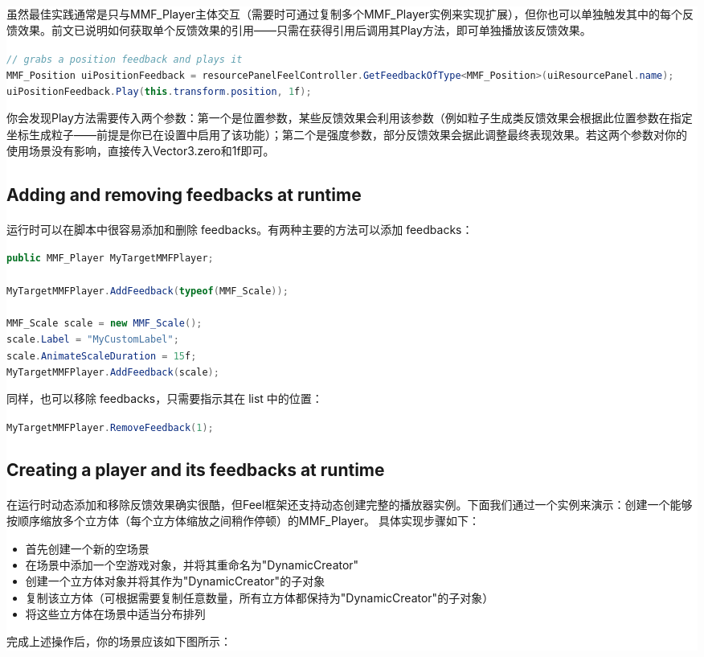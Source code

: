 虽然最佳实践通常是只与MMF_Player主体交互（需要时可通过复制多个MMF_Player实例来实现扩展），但你也可以单独触发其中的每个反馈效果。前文已说明如何获取单个反馈效果的引用——只需在获得引用后调用其Play方法，即可单独播放该反馈效果。

```C#
// grabs a position feedback and plays it
MMF_Position uiPositionFeedback = resourcePanelFeelController.GetFeedbackOfType<MMF_Position>(uiResourcePanel.name);
uiPositionFeedback.Play(this.transform.position, 1f);
```

你会发现Play方法需要传入两个参数：第一个是位置参数，某些反馈效果会利用该参数（例如粒子生成类反馈效果会根据此位置参数在指定坐标生成粒子——前提是你已在设置中启用了该功能）；第二个是强度参数，部分反馈效果会据此调整最终表现效果。若这两个参数对你的使用场景没有影响，直接传入Vector3.zero和1f即可。

## Adding and removing feedbacks at runtime

运行时可以在脚本中很容易添加和删除 feedbacks。有两种主要的方法可以添加 feedbacks：

```C#
public MMF_Player MyTargetMMFPlayer;

MyTargetMMFPlayer.AddFeedback(typeof(MMF_Scale));

MMF_Scale scale = new MMF_Scale();
scale.Label = "MyCustomLabel";
scale.AnimateScaleDuration = 15f;
MyTargetMMFPlayer.AddFeedback(scale);
```

同样，也可以移除 feedbacks，只需要指示其在 list 中的位置：

```C#
MyTargetMMFPlayer.RemoveFeedback(1);
```

## Creating a player and its feedbacks at runtime

在运行时动态添加和移除反馈效果确实很酷，但Feel框架还支持动态创建完整的播放器实例。下面我们通过一个实例来演示：创建一个能够按顺序缩放多个立方体（每个立方体缩放之间稍作停顿）的MMF_Player。
具体实现步骤如下：

- 首先创建一个新的空场景
- 在场景中添加一个空游戏对象，并将其重命名为"DynamicCreator"
- 创建一个立方体对象并将其作为"DynamicCreator"的子对象
- 复制该立方体（可根据需要复制任意数量，所有立方体都保持为"DynamicCreator"的子对象）
- 将这些立方体在场景中适当分布排列

完成上述操作后，你的场景应该如下图所示：
